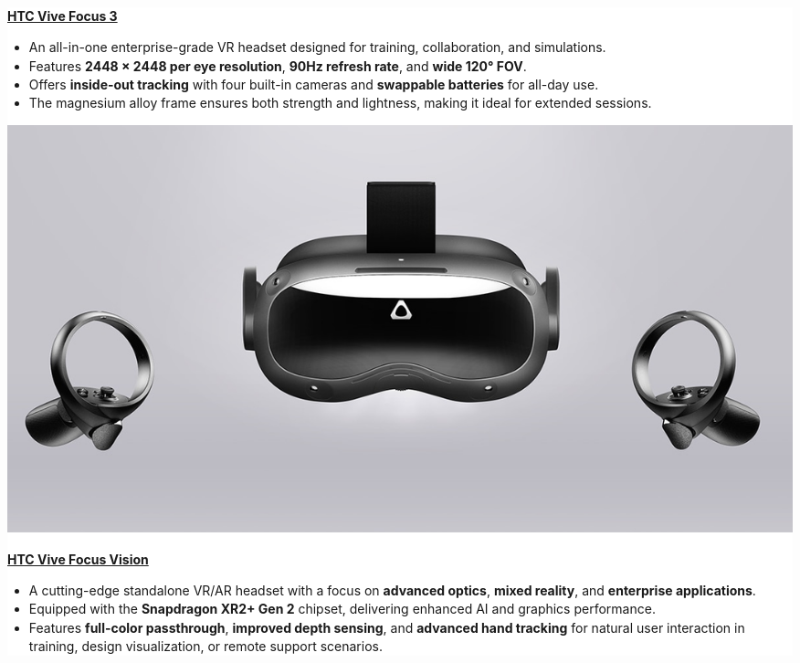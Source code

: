 
**[HTC Vive Focus 3](https://www.vive.com/us/product/vive-focus3/overview/)**  
- An all-in-one enterprise-grade VR headset designed for training, collaboration, and simulations.
- Features **2448 × 2448 per eye resolution**, **90Hz refresh rate**, and **wide 120° FOV**. 
- Offers **inside-out tracking** with four built-in cameras and **swappable batteries** for all-day use. 
- The magnesium alloy frame ensures both strength and lightness, making it ideal for extended sessions.

![03](/Figures/D1/03.jpeg)

**[HTC Vive Focus Vision](https://www.vive.com/us/product/vive-focus-vision/overview/)**  
- A cutting-edge standalone VR/AR headset with a focus on **advanced optics**, **mixed reality**, and **enterprise applications**. 
- Equipped with the **Snapdragon XR2+ Gen 2** chipset, delivering enhanced AI and graphics performance. 
- Features **full-color passthrough**, **improved depth sensing**, and **advanced hand tracking** for natural user interaction in training, design visualization, or remote support scenarios.
